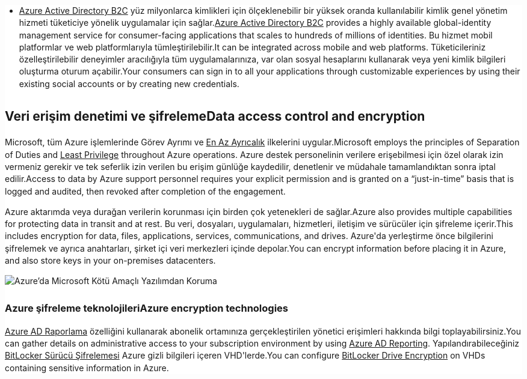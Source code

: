 * <span data-ttu-id="cbde6-134">[Azure Active Directory B2C](https://azure.microsoft.com/services/active-directory-b2c/) yüz milyonlarca kimlikleri için ölçeklenebilir bir yüksek oranda kullanılabilir kimlik genel yönetim hizmeti tüketiciye yönelik uygulamalar için sağlar.</span><span class="sxs-lookup"><span data-stu-id="cbde6-134">[Azure Active Directory B2C](https://azure.microsoft.com/services/active-directory-b2c/) provides a highly available global-identity management service for consumer-facing applications that scales to hundreds of millions of identities.</span></span> <span data-ttu-id="cbde6-135">Bu hizmet mobil platformlar ve web platformlarıyla tümleştirilebilir.</span><span class="sxs-lookup"><span data-stu-id="cbde6-135">It can be integrated across mobile and web platforms.</span></span> <span data-ttu-id="cbde6-136">Tüketicileriniz özelleştirilebilir deneyimler aracılığıyla tüm uygulamalarınıza, var olan sosyal hesaplarını kullanarak veya yeni kimlik bilgileri oluşturma oturum açabilir.</span><span class="sxs-lookup"><span data-stu-id="cbde6-136">Your consumers can sign in to all your applications through customizable experiences by using their existing social accounts or by creating new credentials.</span></span>

## <a name="data-access-control-and-encryption"></a><span data-ttu-id="cbde6-137">Veri erişim denetimi ve şifreleme</span><span class="sxs-lookup"><span data-stu-id="cbde6-137">Data access control and encryption</span></span>
<span data-ttu-id="cbde6-138">Microsoft, tüm Azure işlemlerinde Görev Ayrımı ve [En Az Ayrıcalık](https://en.wikipedia.org/wiki/Principle_of_least_privilege) ilkelerini uygular.</span><span class="sxs-lookup"><span data-stu-id="cbde6-138">Microsoft employs the principles of Separation of Duties and [Least Privilege](https://en.wikipedia.org/wiki/Principle_of_least_privilege) throughout Azure operations.</span></span> <span data-ttu-id="cbde6-139">Azure destek personelinin verilere erişebilmesi için özel olarak izin vermeniz gerekir ve tek seferlik izin verilen bu erişim günlüğe kaydedilir, denetlenir ve müdahale tamamlandıktan sonra iptal edilir.</span><span class="sxs-lookup"><span data-stu-id="cbde6-139">Access to data by Azure support personnel requires your explicit permission and is granted on a “just-in-time” basis that is logged and audited, then revoked after completion of the engagement.</span></span>

<span data-ttu-id="cbde6-140">Azure aktarımda veya durağan verilerin korunması için birden çok yetenekleri de sağlar.</span><span class="sxs-lookup"><span data-stu-id="cbde6-140">Azure also provides multiple capabilities for protecting data in transit and at rest.</span></span> <span data-ttu-id="cbde6-141">Bu veri, dosyaları, uygulamaları, hizmetleri, iletişim ve sürücüler için şifreleme içerir.</span><span class="sxs-lookup"><span data-stu-id="cbde6-141">This includes encryption for data, files, applications, services, communications, and drives.</span></span> <span data-ttu-id="cbde6-142">Azure'da yerleştirme önce bilgilerini şifrelemek ve ayrıca anahtarları, şirket içi veri merkezleri içinde depolar.</span><span class="sxs-lookup"><span data-stu-id="cbde6-142">You can encrypt information before placing it in Azure, and also store keys in your on-premises datacenters.</span></span>

![Azure’da Microsoft Kötü Amaçlı Yazılımdan Koruma](./media/azure-security-getting-started/sec-azgsfig1.PNG)

### <a name="azure-encryption-technologies"></a><span data-ttu-id="cbde6-144">Azure şifreleme teknolojileri</span><span class="sxs-lookup"><span data-stu-id="cbde6-144">Azure encryption technologies</span></span>
<span data-ttu-id="cbde6-145">[Azure AD Raporlama](../active-directory/active-directory-reporting-audit-events.md) özelliğini kullanarak abonelik ortamınıza gerçekleştirilen yönetici erişimleri hakkında bilgi toplayabilirsiniz.</span><span class="sxs-lookup"><span data-stu-id="cbde6-145">You can gather details on administrative access to your subscription environment by using [Azure AD Reporting](../active-directory/active-directory-reporting-audit-events.md).</span></span> <span data-ttu-id="cbde6-146">Yapılandırabileceğiniz [BitLocker Sürücü Şifrelemesi](https://technet.microsoft.com/library/cc732774.aspx) Azure gizli bilgileri içeren VHD'lerde.</span><span class="sxs-lookup"><span data-stu-id="cbde6-146">You can configure [BitLocker Drive Encryption](https://technet.microsoft.com/library/cc732774.aspx) on VHDs containing sensitive information in Azure.</span></span>

